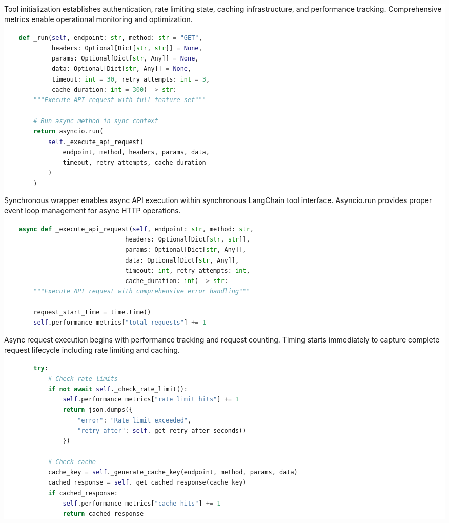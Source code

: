 Tool initialization establishes authentication, rate limiting state, caching infrastructure, and performance tracking. Comprehensive metrics enable operational monitoring and optimization.

```python    
    def _run(self, endpoint: str, method: str = "GET", 
             headers: Optional[Dict[str, str]] = None,
             params: Optional[Dict[str, Any]] = None,
             data: Optional[Dict[str, Any]] = None,
             timeout: int = 30, retry_attempts: int = 3,
             cache_duration: int = 300) -> str:
        """Execute API request with full feature set"""
        
        # Run async method in sync context
        return asyncio.run(
            self._execute_api_request(
                endpoint, method, headers, params, data, 
                timeout, retry_attempts, cache_duration
            )
        )
```

Synchronous wrapper enables async API execution within synchronous LangChain tool interface. Asyncio.run provides proper event loop management for async HTTP operations.

```python    
    async def _execute_api_request(self, endpoint: str, method: str,
                                 headers: Optional[Dict[str, str]],
                                 params: Optional[Dict[str, Any]],
                                 data: Optional[Dict[str, Any]],
                                 timeout: int, retry_attempts: int,
                                 cache_duration: int) -> str:
        """Execute API request with comprehensive error handling"""
        
        request_start_time = time.time()
        self.performance_metrics["total_requests"] += 1
```

Async request execution begins with performance tracking and request counting. Timing starts immediately to capture complete request lifecycle including rate limiting and caching.

```python        
        try:
            # Check rate limits
            if not await self._check_rate_limit():
                self.performance_metrics["rate_limit_hits"] += 1
                return json.dumps({
                    "error": "Rate limit exceeded",
                    "retry_after": self._get_retry_after_seconds()
                })
            
            # Check cache
            cache_key = self._generate_cache_key(endpoint, method, params, data)
            cached_response = self._get_cached_response(cache_key)
            if cached_response:
                self.performance_metrics["cache_hits"] += 1
                return cached_response
```
